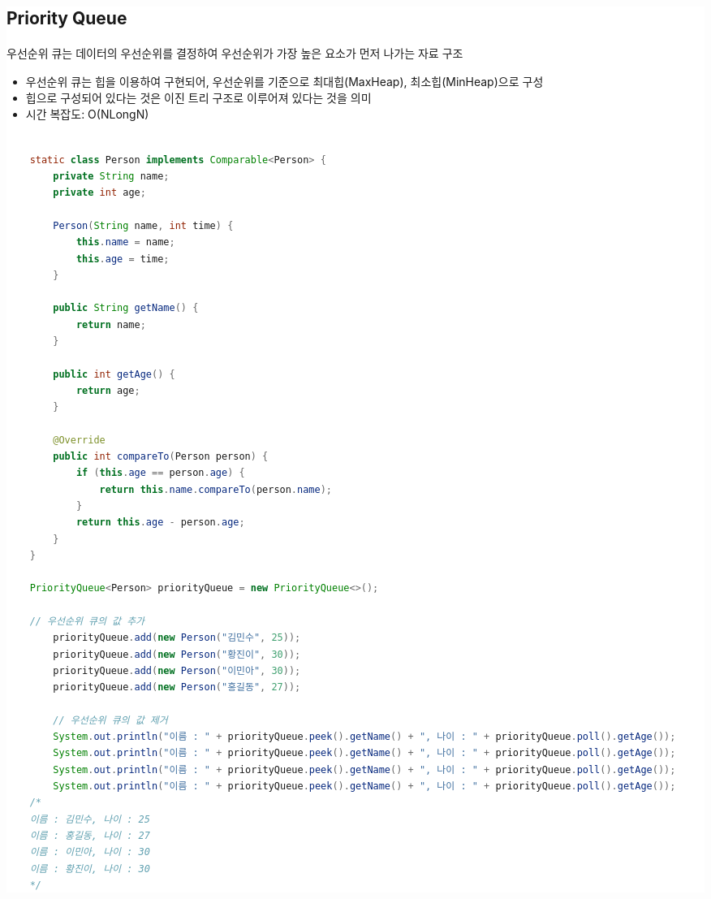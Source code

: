 ## Priority Queue<E>

우선순위 큐는 데이터의 우선순위를 결정하여 우선순위가 가장 높은 요소가 먼저 나가는 자료 구조

- 우선순위 큐는 힙을 이용하여 구현되어, 우선순위를 기준으로 최대힙(MaxHeap), 최소힙(MinHeap)으로 구성
- 힙으로 구성되어 있다는 것은 이진 트리 구조로 이루어져 있다는 것을 의미
- 시간 복잡도: O(NLongN)

```java
	
	static class Person implements Comparable<Person> {
        private String name;
        private int age;

        Person(String name, int time) {
            this.name = name;
            this.age = time;
        }

        public String getName() {
            return name;
        }

        public int getAge() {
            return age;
        }

        @Override
        public int compareTo(Person person) {
            if (this.age == person.age) {
                return this.name.compareTo(person.name);
            }
            return this.age - person.age;
        }
    }

    PriorityQueue<Person> priorityQueue = new PriorityQueue<>();

	// 우선순위 큐의 값 추가
        priorityQueue.add(new Person("김민수", 25));
        priorityQueue.add(new Person("황진이", 30));
        priorityQueue.add(new Person("이민아", 30));
        priorityQueue.add(new Person("홍길동", 27));

        // 우선순위 큐의 값 제거
        System.out.println("이름 : " + priorityQueue.peek().getName() + ", 나이 : " + priorityQueue.poll().getAge());
        System.out.println("이름 : " + priorityQueue.peek().getName() + ", 나이 : " + priorityQueue.poll().getAge());
        System.out.println("이름 : " + priorityQueue.peek().getName() + ", 나이 : " + priorityQueue.poll().getAge());
        System.out.println("이름 : " + priorityQueue.peek().getName() + ", 나이 : " + priorityQueue.poll().getAge());
	/*
	이름 : 김민수, 나이 : 25
	이름 : 홍길동, 나이 : 27
	이름 : 이민아, 나이 : 30
	이름 : 황진이, 나이 : 30
	*/
```
